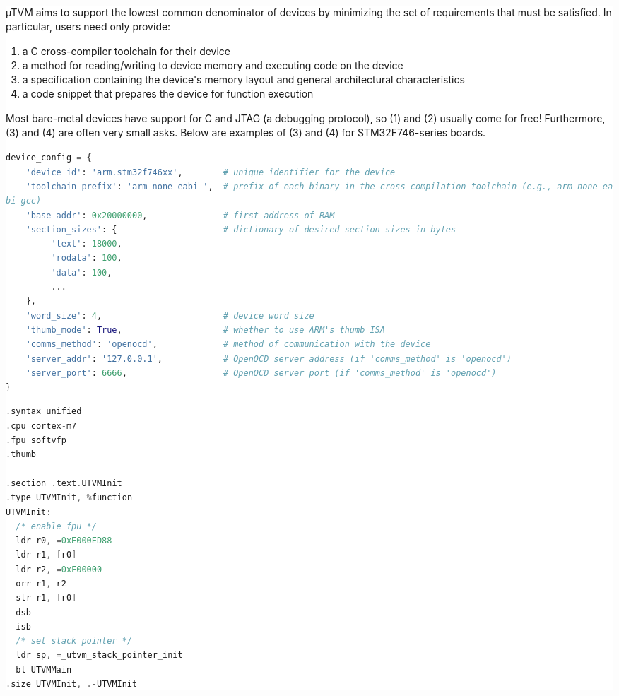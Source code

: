 µTVM aims to support the lowest common denominator of devices by minimizing the set of requirements that must be satisfied.  In particular, users need only provide:

1. a C cross-compiler toolchain for their device
2. a method for reading/writing to device memory and executing code on the device
3. a specification containing the device's memory layout and general architectural characteristics
4. a code snippet that prepares the device for function execution

Most bare-metal devices have support for C and JTAG (a debugging protocol), so (1) and (2) usually come for free!  Furthermore, (3) and (4) are often very small asks.  Below are examples of (3) and (4) for STM32F746-series boards.

```python
device_config = {
    'device_id': 'arm.stm32f746xx',        # unique identifier for the device
    'toolchain_prefix': 'arm-none-eabi-',  # prefix of each binary in the cross-compilation toolchain (e.g., arm-none-eabi-gcc)
    'base_addr': 0x20000000,               # first address of RAM
    'section_sizes': {                     # dictionary of desired section sizes in bytes
         'text': 18000,
         'rodata': 100,
         'data': 100,
         ...
    },
    'word_size': 4,                        # device word size
    'thumb_mode': True,                    # whether to use ARM's thumb ISA
    'comms_method': 'openocd',             # method of communication with the device
    'server_addr': '127.0.0.1',            # OpenOCD server address (if 'comms_method' is 'openocd')
    'server_port': 6666,                   # OpenOCD server port (if 'comms_method' is 'openocd')
}
```

```cpp
.syntax unified
.cpu cortex-m7
.fpu softvfp
.thumb

.section .text.UTVMInit
.type UTVMInit, %function
UTVMInit:
  /* enable fpu */
  ldr r0, =0xE000ED88
  ldr r1, [r0]
  ldr r2, =0xF00000
  orr r1, r2
  str r1, [r0]
  dsb
  isb
  /* set stack pointer */
  ldr sp, =_utvm_stack_pointer_init
  bl UTVMMain
.size UTVMInit, .-UTVMInit
```
